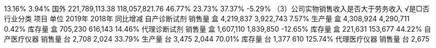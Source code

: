 13.16%
3.94%
国外
221,789,113.38
118,057,821.76
46.77%
23.73%
37.37%
-5.29%
（3）公司实物销售收入是否大于劳务收入
√是□否
行业分类
项目
单位
2019年
2018年
同比增减
自产诊断试剂
销售量
盒
4,219,837
3,922,743
7.57%
生产量
盒
4,308,924
4,290,711
0.42%
库存量
盒
705,230
616,143
14.46%
代理诊断试剂
销售量
盒
1,607,110
1,839,850
-12.65%
库存量
盒
221,631
153,677
44.22%
自产医疗仪器
销售量
台
2,708
2,024
33.79%
生产量
台
3,475
2,044
70.01%
库存量
台
1,377
610
125.74%
代理医疗仪器
销售量
台
2,675